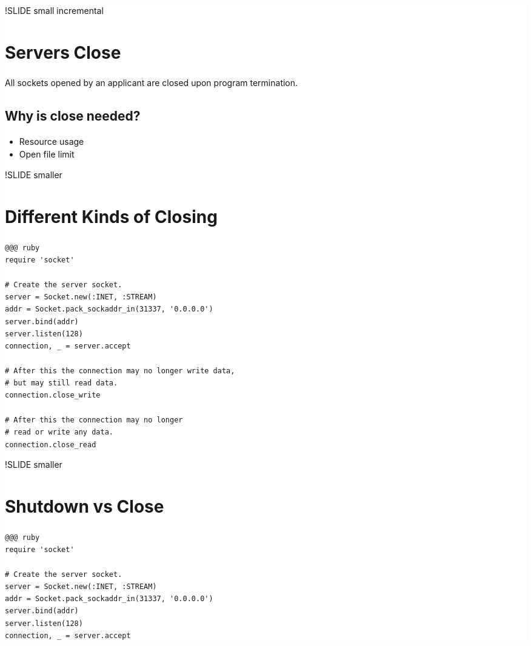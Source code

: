 !SLIDE small incremental

# Servers Close

All sockets opened by an applicant are closed upon program termination.

## Why is close needed?

  * Resource usage
  * Open file limit

!SLIDE smaller

# Different Kinds of Closing

    @@@ ruby
    require 'socket'

    # Create the server socket.
    server = Socket.new(:INET, :STREAM)
    addr = Socket.pack_sockaddr_in(31337, '0.0.0.0')
    server.bind(addr)
    server.listen(128)
    connection, _ = server.accept

    # After this the connection may no longer write data, 
    # but may still read data.
    connection.close_write

    # After this the connection may no longer 
    # read or write any data.
    connection.close_read

!SLIDE smaller

# Shutdown vs Close

    @@@ ruby
    require 'socket'

    # Create the server socket.
    server = Socket.new(:INET, :STREAM)
    addr = Socket.pack_sockaddr_in(31337, '0.0.0.0')
    server.bind(addr)
    server.listen(128)
    connection, _ = server.accept
